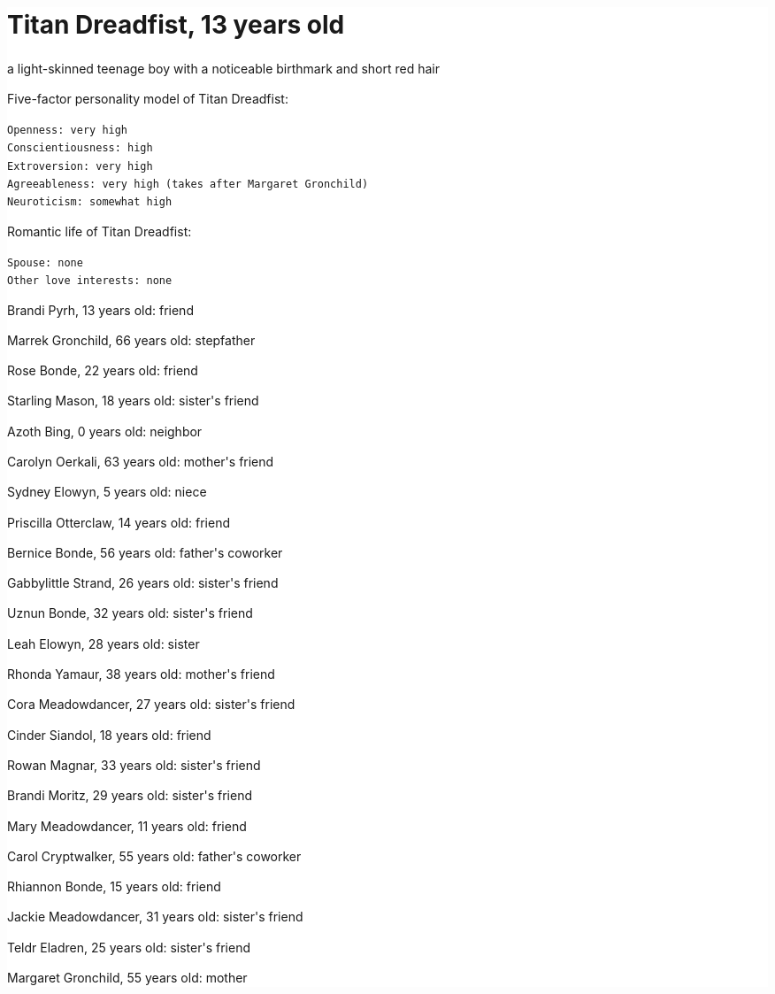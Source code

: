 # Titan Dreadfist, 13 years old
a light-skinned teenage boy with a noticeable birthmark and short red hair

Five-factor personality model of Titan Dreadfist:

	Openness: very high
	Conscientiousness: high
	Extroversion: very high
	Agreeableness: very high (takes after Margaret Gronchild)
	Neuroticism: somewhat high


Romantic life of Titan Dreadfist:

	Spouse: none
	Other love interests: none

Brandi Pyrh, 13 years old: friend

Marrek Gronchild, 66 years old: stepfather

Rose Bonde, 22 years old: friend

Starling Mason, 18 years old: sister's friend

Azoth Bing, 0 years old: neighbor

Carolyn Oerkali, 63 years old: mother's friend

Sydney Elowyn, 5 years old: niece

Priscilla Otterclaw, 14 years old: friend

Bernice Bonde, 56 years old: father's coworker

Gabbylittle Strand, 26 years old: sister's friend

Uznun Bonde, 32 years old: sister's friend

Leah Elowyn, 28 years old: sister

Rhonda Yamaur, 38 years old: mother's friend

Cora Meadowdancer, 27 years old: sister's friend

Cinder Siandol, 18 years old: friend

Rowan Magnar, 33 years old: sister's friend

Brandi Moritz, 29 years old: sister's friend

Mary Meadowdancer, 11 years old: friend

Carol Cryptwalker, 55 years old: father's coworker

Rhiannon Bonde, 15 years old: friend

Jackie Meadowdancer, 31 years old: sister's friend

Teldr Eladren, 25 years old: sister's friend

Margaret Gronchild, 55 years old: mother
